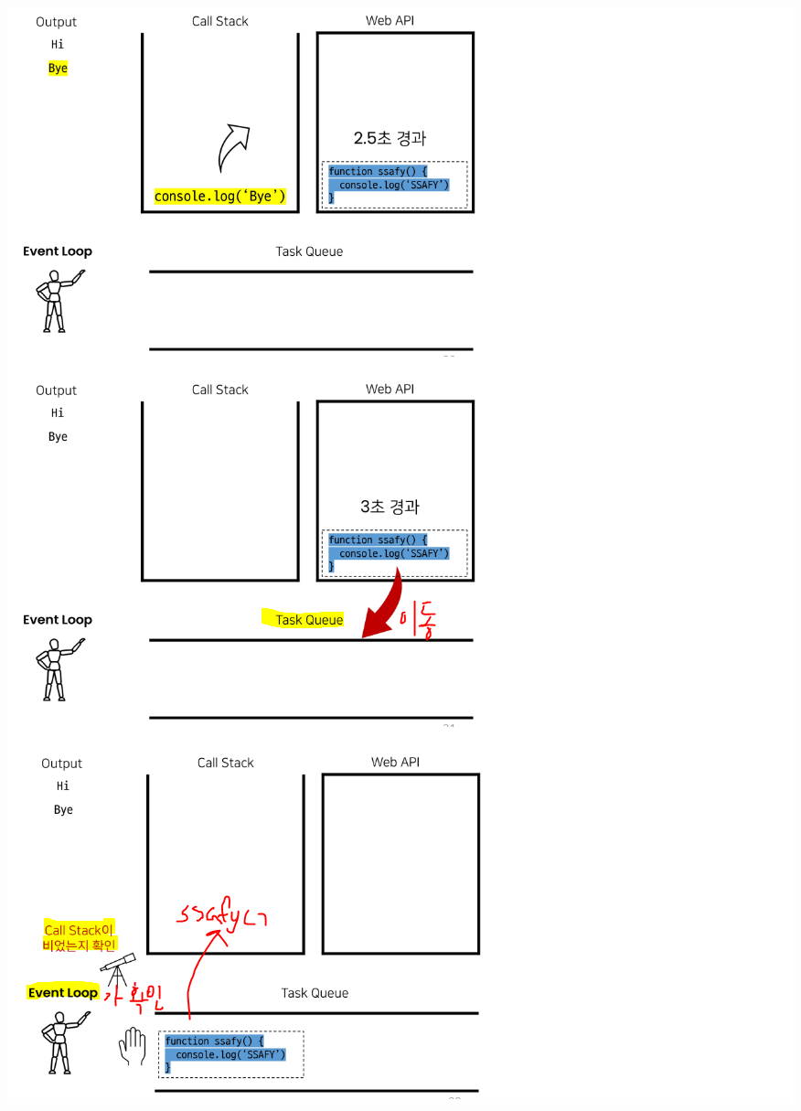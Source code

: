 ![](JavaScript_final_assets/2022-10-26-09-25-07-image.png)

![](JavaScript_final_assets/2022-10-26-09-26-01-image.png)

![](JavaScript_final_assets/2022-10-26-09-26-50-image.png)